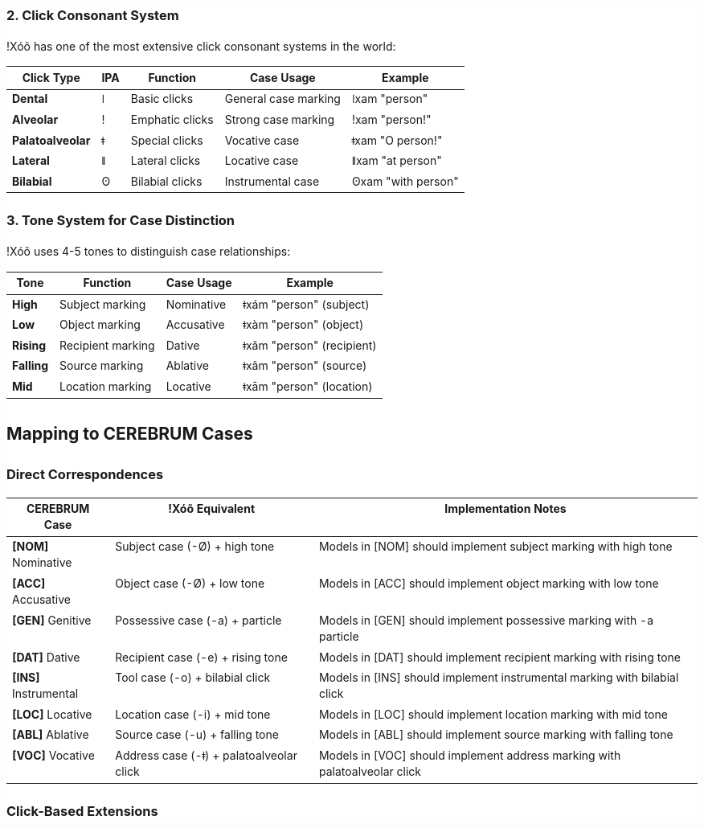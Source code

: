 ### 2. **Click Consonant System**

!Xóõ has one of the most extensive click consonant systems in the world:

| Click Type | IPA | Function | Case Usage | Example |
|------------|-----|----------|------------|---------|
| **Dental** | ǀ | Basic clicks | General case marking | ǀxam "person" |
| **Alveolar** | ǃ | Emphatic clicks | Strong case marking | ǃxam "person!" |
| **Palatoalveolar** | ǂ | Special clicks | Vocative case | ǂxam "O person!" |
| **Lateral** | ǁ | Lateral clicks | Locative case | ǁxam "at person" |
| **Bilabial** | ʘ | Bilabial clicks | Instrumental case | ʘxam "with person" |

### 3. **Tone System for Case Distinction**

!Xóõ uses 4-5 tones to distinguish case relationships:

| Tone | Function | Case Usage | Example |
|------|----------|------------|---------|
| **High** | Subject marking | Nominative | ǂxám "person" (subject) |
| **Low** | Object marking | Accusative | ǂxàm "person" (object) |
| **Rising** | Recipient marking | Dative | ǂxǎm "person" (recipient) |
| **Falling** | Source marking | Ablative | ǂxâm "person" (source) |
| **Mid** | Location marking | Locative | ǂxām "person" (location) |

## Mapping to CEREBRUM Cases

### Direct Correspondences

| CEREBRUM Case | !Xóõ Equivalent | Implementation Notes |
|---------------|-----------------|----------------------|
| **[NOM]** Nominative | Subject case (-Ø) + high tone | Models in [NOM] should implement subject marking with high tone |
| **[ACC]** Accusative | Object case (-Ø) + low tone | Models in [ACC] should implement object marking with low tone |
| **[GEN]** Genitive | Possessive case (-a) + particle | Models in [GEN] should implement possessive marking with -a particle |
| **[DAT]** Dative | Recipient case (-e) + rising tone | Models in [DAT] should implement recipient marking with rising tone |
| **[INS]** Instrumental | Tool case (-o) + bilabial click | Models in [INS] should implement instrumental marking with bilabial click |
| **[LOC]** Locative | Location case (-i) + mid tone | Models in [LOC] should implement location marking with mid tone |
| **[ABL]** Ablative | Source case (-u) + falling tone | Models in [ABL] should implement source marking with falling tone |
| **[VOC]** Vocative | Address case (-ǂ) + palatoalveolar click | Models in [VOC] should implement address marking with palatoalveolar click |

### Click-Based Extensions
